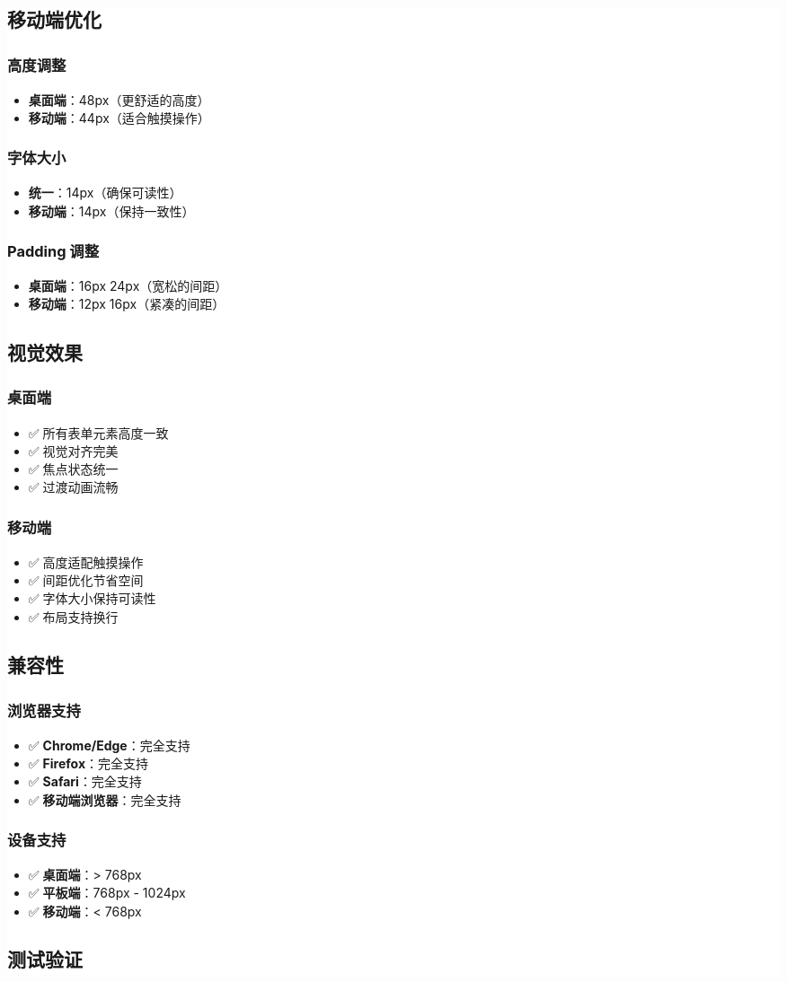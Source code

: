 ## 移动端优化

### 高度调整

- **桌面端**：48px（更舒适的高度）
- **移动端**：44px（适合触摸操作）

### 字体大小

- **统一**：14px（确保可读性）
- **移动端**：14px（保持一致性）

### Padding 调整

- **桌面端**：16px 24px（宽松的间距）
- **移动端**：12px 16px（紧凑的间距）

## 视觉效果

### 桌面端

- ✅ 所有表单元素高度一致
- ✅ 视觉对齐完美
- ✅ 焦点状态统一
- ✅ 过渡动画流畅

### 移动端

- ✅ 高度适配触摸操作
- ✅ 间距优化节省空间
- ✅ 字体大小保持可读性
- ✅ 布局支持换行

## 兼容性

### 浏览器支持

- ✅ **Chrome/Edge**：完全支持
- ✅ **Firefox**：完全支持
- ✅ **Safari**：完全支持
- ✅ **移动端浏览器**：完全支持

### 设备支持

- ✅ **桌面端**：> 768px
- ✅ **平板端**：768px - 1024px
- ✅ **移动端**：< 768px

## 测试验证
